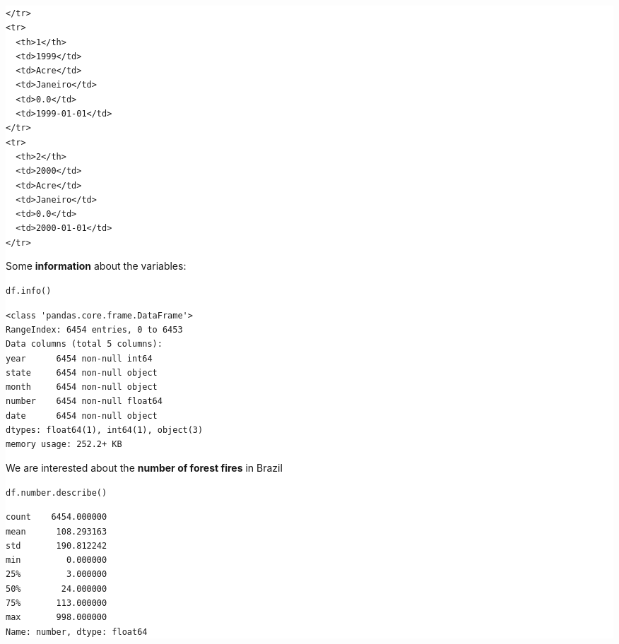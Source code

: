     </tr>
    <tr>
      <th>1</th>
      <td>1999</td>
      <td>Acre</td>
      <td>Janeiro</td>
      <td>0.0</td>
      <td>1999-01-01</td>
    </tr>
    <tr>
      <th>2</th>
      <td>2000</td>
      <td>Acre</td>
      <td>Janeiro</td>
      <td>0.0</td>
      <td>2000-01-01</td>
    </tr>
  </tbody>
</table>
</div>



Some **information** about the variables:


```python
df.info() 
```

    <class 'pandas.core.frame.DataFrame'>
    RangeIndex: 6454 entries, 0 to 6453
    Data columns (total 5 columns):
    year      6454 non-null int64
    state     6454 non-null object
    month     6454 non-null object
    number    6454 non-null float64
    date      6454 non-null object
    dtypes: float64(1), int64(1), object(3)
    memory usage: 252.2+ KB
    

We are interested about the **number of forest fires** in Brazil


```python
df.number.describe()
```




    count    6454.000000
    mean      108.293163
    std       190.812242
    min         0.000000
    25%         3.000000
    50%        24.000000
    75%       113.000000
    max       998.000000
    Name: number, dtype: float64
